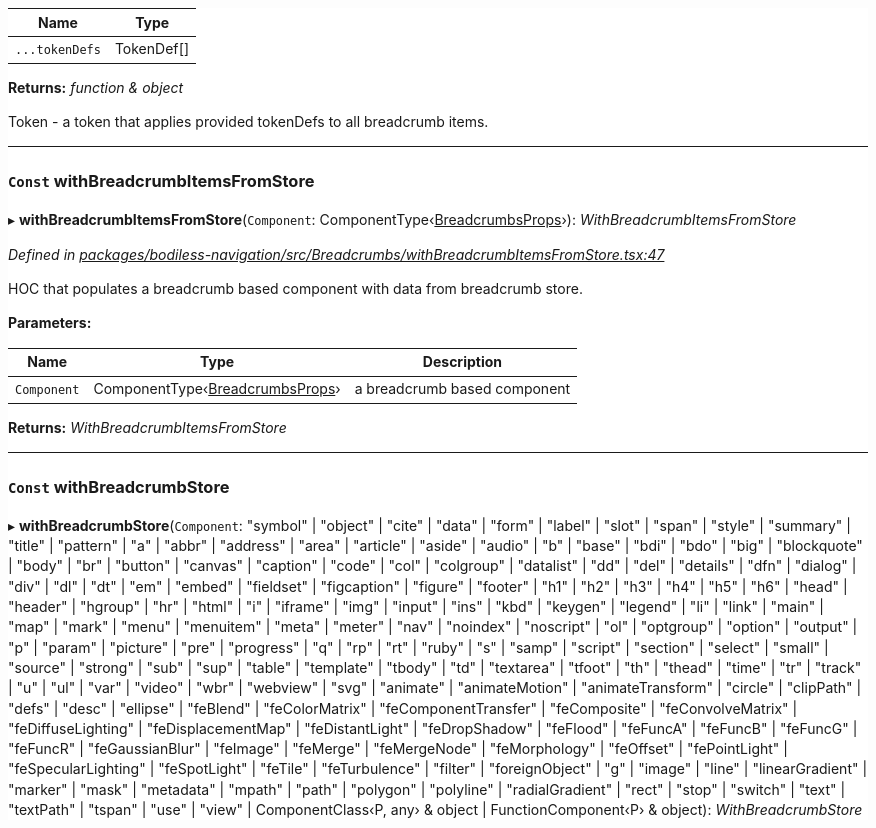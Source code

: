 Name | Type |
------ | ------ |
`...tokenDefs` | TokenDef[] |

**Returns:** *function & object*

Token - a token that applies provided tokenDefs to all breadcrumb items.

___

### `Const` withBreadcrumbItemsFromStore

▸ **withBreadcrumbItemsFromStore**(`Component`: ComponentType‹[BreadcrumbsProps](globals.md#breadcrumbsprops)›): *WithBreadcrumbItemsFromStore*

*Defined in [packages/bodiless-navigation/src/Breadcrumbs/withBreadcrumbItemsFromStore.tsx:47](https://github.com/VancheeZze/Bodiless-JS/blob/c378014d/packages/bodiless-navigation/src/Breadcrumbs/withBreadcrumbItemsFromStore.tsx#L47)*

HOC that populates a breadcrumb based component with data from breadcrumb store.

**Parameters:**

Name | Type | Description |
------ | ------ | ------ |
`Component` | ComponentType‹[BreadcrumbsProps](globals.md#breadcrumbsprops)› | a breadcrumb based component  |

**Returns:** *WithBreadcrumbItemsFromStore*

___

### `Const` withBreadcrumbStore

▸ **withBreadcrumbStore**(`Component`: "symbol" | "object" | "cite" | "data" | "form" | "label" | "slot" | "span" | "style" | "summary" | "title" | "pattern" | "a" | "abbr" | "address" | "area" | "article" | "aside" | "audio" | "b" | "base" | "bdi" | "bdo" | "big" | "blockquote" | "body" | "br" | "button" | "canvas" | "caption" | "code" | "col" | "colgroup" | "datalist" | "dd" | "del" | "details" | "dfn" | "dialog" | "div" | "dl" | "dt" | "em" | "embed" | "fieldset" | "figcaption" | "figure" | "footer" | "h1" | "h2" | "h3" | "h4" | "h5" | "h6" | "head" | "header" | "hgroup" | "hr" | "html" | "i" | "iframe" | "img" | "input" | "ins" | "kbd" | "keygen" | "legend" | "li" | "link" | "main" | "map" | "mark" | "menu" | "menuitem" | "meta" | "meter" | "nav" | "noindex" | "noscript" | "ol" | "optgroup" | "option" | "output" | "p" | "param" | "picture" | "pre" | "progress" | "q" | "rp" | "rt" | "ruby" | "s" | "samp" | "script" | "section" | "select" | "small" | "source" | "strong" | "sub" | "sup" | "table" | "template" | "tbody" | "td" | "textarea" | "tfoot" | "th" | "thead" | "time" | "tr" | "track" | "u" | "ul" | "var" | "video" | "wbr" | "webview" | "svg" | "animate" | "animateMotion" | "animateTransform" | "circle" | "clipPath" | "defs" | "desc" | "ellipse" | "feBlend" | "feColorMatrix" | "feComponentTransfer" | "feComposite" | "feConvolveMatrix" | "feDiffuseLighting" | "feDisplacementMap" | "feDistantLight" | "feDropShadow" | "feFlood" | "feFuncA" | "feFuncB" | "feFuncG" | "feFuncR" | "feGaussianBlur" | "feImage" | "feMerge" | "feMergeNode" | "feMorphology" | "feOffset" | "fePointLight" | "feSpecularLighting" | "feSpotLight" | "feTile" | "feTurbulence" | "filter" | "foreignObject" | "g" | "image" | "line" | "linearGradient" | "marker" | "mask" | "metadata" | "mpath" | "path" | "polygon" | "polyline" | "radialGradient" | "rect" | "stop" | "switch" | "text" | "textPath" | "tspan" | "use" | "view" | ComponentClass‹P, any› & object | FunctionComponent‹P› & object): *WithBreadcrumbStore*
